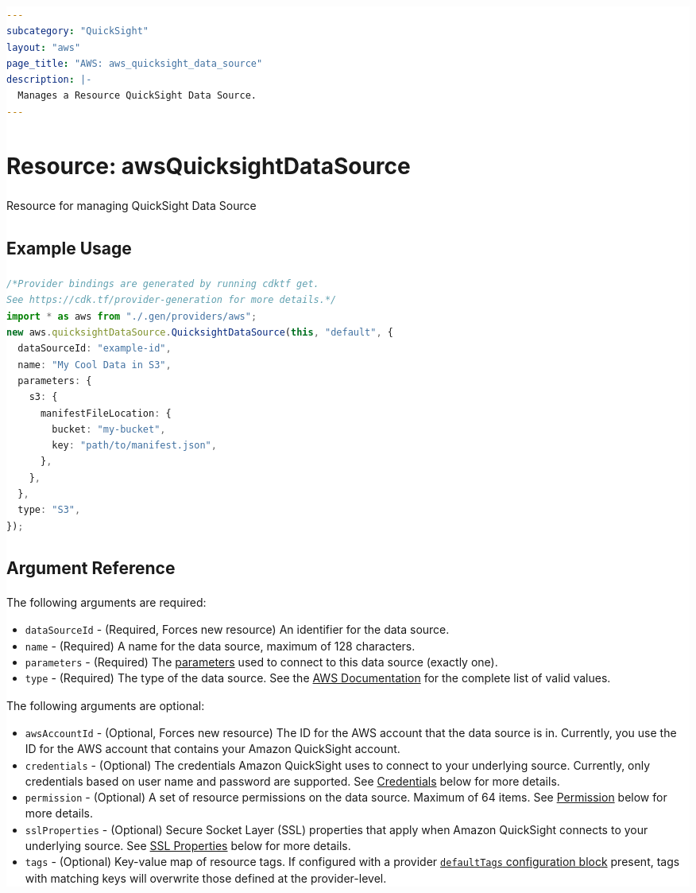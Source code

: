 ```yaml
---
subcategory: "QuickSight"
layout: "aws"
page_title: "AWS: aws_quicksight_data_source"
description: |-
  Manages a Resource QuickSight Data Source.
---
```


# Resource: awsQuicksightDataSource

Resource for managing QuickSight Data Source

## Example Usage

```typescript
/*Provider bindings are generated by running cdktf get.
See https://cdk.tf/provider-generation for more details.*/
import * as aws from "./.gen/providers/aws";
new aws.quicksightDataSource.QuicksightDataSource(this, "default", {
  dataSourceId: "example-id",
  name: "My Cool Data in S3",
  parameters: {
    s3: {
      manifestFileLocation: {
        bucket: "my-bucket",
        key: "path/to/manifest.json",
      },
    },
  },
  type: "S3",
});

```

## Argument Reference

The following arguments are required:

* `dataSourceId` - (Required, Forces new resource) An identifier for the data source.
* `name` - (Required) A name for the data source, maximum of 128 characters.
* `parameters` - (Required) The [parameters](#parameters-argument-reference) used to connect to this data source (exactly one).
* `type` - (Required) The type of the data source. See the [AWS Documentation](https://docs.aws.amazon.com/quicksight/latest/APIReference/API_CreateDataSource.html#QS-CreateDataSource-request-Type) for the complete list of valid values.

The following arguments are optional:

* `awsAccountId` - (Optional, Forces new resource) The ID for the AWS account that the data source is in. Currently, you use the ID for the AWS account that contains your Amazon QuickSight account.
* `credentials` - (Optional) The credentials Amazon QuickSight uses to connect to your underlying source. Currently, only credentials based on user name and password are supported. See [Credentials](#credentials-argument-reference) below for more details.
* `permission` - (Optional) A set of resource permissions on the data source. Maximum of 64 items. See [Permission](#permission-argument-reference) below for more details.
* `sslProperties` - (Optional) Secure Socket Layer (SSL) properties that apply when Amazon QuickSight connects to your underlying source. See [SSL Properties](#ssl_properties-argument-reference) below for more details.
* `tags` - (Optional) Key-value map of resource tags. If configured with a provider [`defaultTags` configuration block](https://registry.terraform.io/providers/hashicorp/aws/latest/docs#default_tags-configuration-block) present, tags with matching keys will overwrite those defined at the provider-level.